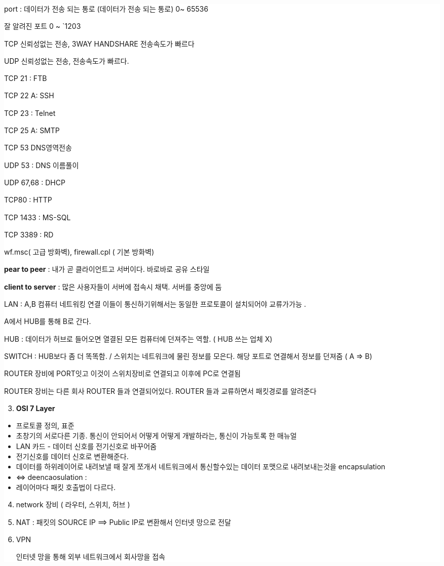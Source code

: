 port : 데이터가 전송 되는 통로 (데이터가 전송 되는 통로) 0~ 65536		

잘 알려진 포트 0 ~ `1203

TCP 신뢰성없는 전송, 3WAY HANDSHARE 전송속도가 빠르다

UDP 신뢰성없는 전송, 전송속도가 빠르다. 

TCP 21 : FTB

TCP 22 A: SSH

TCP 23 : Telnet

TCP 25 A: SMTP

TCP 53 DNS영역전송

UDP 53 : DNS 이름풀이 

UDP 67,68 : DHCP

TCP80 : HTTP

TCP 1433 : MS-SQL

TCP 3389 : RD	



wf.msc( 고급 방화벽), firewall.cpl ( 기본 방화벽)

**pear to peer** : 내가 곧 클라이언트고 서버이다. 바로바로 공유 스타일

**client to server** : 많은 사용자들이 서버에 접속시 채택. 서버를 중앙에 둠

LAN : A,B 컴퓨터 네트워킹 연결 이들이 통신하기위해서는 동일한 프로토콜이 설치되어야 교류가가능 .

A에서 HUB를 통해 B로 간다. 

HUB : 데이터가 허브로 들어오면 열결된 모든 컴퓨터에 던져주는 역할. ( HUB 쓰는 업체 X)

SWITCH : HUB보다 좀 더 똑똑함. / 스위치는 네트워크에 물린 정보를 모은다. 해당 포트로 연결해서 정보를 던져줌 ( A => B)

ROUTER 장비에 PORT잇고 이것이 스위치장비로 연결되고 이후에 PC로 연결됨 

ROUTER 장비는 다른 회사 ROUTER 들과 연결되어있다. ROUTER 들과 교류하면서 패킷경로를 알려준다

3. **OSI  7 Layer** 

- 프로토콜 정의, 표준 
- 초창기의 서로다른 기종. 통신이 안되어서 어떻게 어떻게 개발하라는, 통신이 가능토록 한 매뉴얼
- LAN 카드 - 데이터 신호를 전기신호로 바꾸어줌
- 전기신호를 데이터 신호로 변환해준다. 
- 데이터를 하위레이어로 내려보낼 때 잘게 쪼개서  네트워크에서 통신할수있는 데이터 포맷으로 내려보내는것을 encapsulation 
- <=> deencaosulation : 
- 레이어마다 패킷 호출법이 다르다.

4. network 장비 ( 라우터, 스위치, 허브 )

5. NAT : 패킷의 SOURCE IP ==> Public IP로 변환해서 인터넷 망으로 전달

6. VPN

   인터넷 망을 통해 외부 네트워크에서 회사망을 접속 
